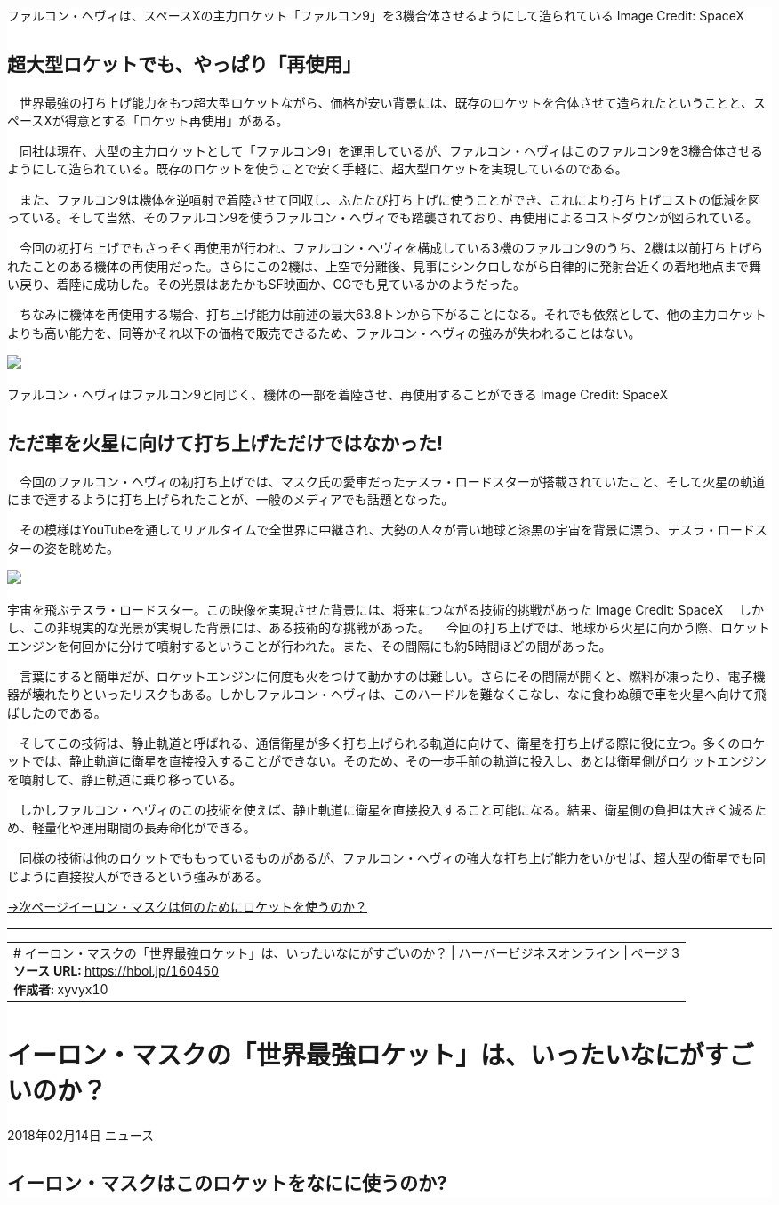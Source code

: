 ファルコン・ヘヴィは、スペースXの主力ロケット「ファルコン9」を3機合体させるようにして造られている Image Credit: SpaceX

## 超大型ロケットでも、やっぱり「再使用」

　世界最強の打ち上げ能力をもつ超大型ロケットながら、価格が安い背景には、既存のロケットを合体させて造られたということと、スペースXが得意とする「ロケット再使用」がある。

　同社は現在、大型の主力ロケットとして「ファルコン9」を運用しているが、ファルコン・ヘヴィはこのファルコン9を3機合体させるようにして造られている。既存のロケットを使うことで安く手軽に、超大型ロケットを実現しているのである。

　また、ファルコン9は機体を逆噴射で着陸させて回収し、ふたたび打ち上げに使うことができ、これにより打ち上げコストの低減を図っている。そして当然、そのファルコン9を使うファルコン・ヘヴィでも踏襲されており、再使用によるコストダウンが図られている。

　今回の初打ち上げでもさっそく再使用が行われ、ファルコン・ヘヴィを構成している3機のファルコン9のうち、2機は以前打ち上げられたことのある機体の再使用だった。さらにこの2機は、上空で分離後、見事にシンクロしながら自律的に発射台近くの着地地点まで舞い戻り、着陸に成功した。その光景はあたかもSF映画か、CGでも見ているかのようだった。

　ちなみに機体を再使用する場合、打ち上げ能力は前述の最大63.8トンから下がることになる。それでも依然として、他の主力ロケットよりも高い能力を、同等かそれ以下の価格で販売できるため、ファルコン・ヘヴィの強みが失われることはない。

[![](../_resources/b0d4b80b5a68ada613f9159929b1f71f.jpg)](https://hbol.jp/?attachment_id=160453)

ファルコン・ヘヴィはファルコン9と同じく、機体の一部を着陸させ、再使用することができる Image Credit: SpaceX

## ただ車を火星に向けて打ち上げただけではなかった!

　今回のファルコン・ヘヴィの初打ち上げでは、マスク氏の愛車だったテスラ・ロードスターが搭載されていたこと、そして火星の軌道にまで達するように打ち上げられたことが、一般のメディアでも話題となった。

　その模様はYouTubeを通してリアルタイムで全世界に中継され、大勢の人々が青い地球と漆黒の宇宙を背景に漂う、テスラ・ロードスターの姿を眺めた。

[![](../_resources/3f06caa6d8bb1f6d6a0df785a33f4f42.jpg)](https://hbol.jp/?attachment_id=160454)

宇宙を飛ぶテスラ・ロードスター。この映像を実現させた背景には、将来につながる技術的挑戦があった Image Credit: SpaceX
　しかし、この非現実的な光景が実現した背景には、ある技術的な挑戦があった。
　今回の打ち上げでは、地球から火星に向かう際、ロケットエンジンを何回かに分けて噴射するということが行われた。また、その間隔にも約5時間ほどの間があった。

　言葉にすると簡単だが、ロケットエンジンに何度も火をつけて動かすのは難しい。さらにその間隔が開くと、燃料が凍ったり、電子機器が壊れたりといったリスクもある。しかしファルコン・ヘヴィは、このハードルを難なくこなし、なに食わぬ顔で車を火星へ向けて飛ばしたのである。

　そしてこの技術は、静止軌道と呼ばれる、通信衛星が多く打ち上げられる軌道に向けて、衛星を打ち上げる際に役に立つ。多くのロケットでは、静止軌道に衛星を直接投入することができない。そのため、その一歩手前の軌道に投入し、あとは衛星側がロケットエンジンを噴射して、静止軌道に乗り移っている。

　しかしファルコン・ヘヴィのこの技術を使えば、静止軌道に衛星を直接投入すること可能になる。結果、衛星側の負担は大きく減るため、軽量化や運用期間の長寿命化ができる。

　同様の技術は他のロケットでももっているものがあるが、ファルコン・ヘヴィの強大な打ち上げ能力をいかせば、超大型の衛星でも同じように直接投入ができるという強みがある。

[→次ページイーロン・マスクは何のためにロケットを使うのか？](https://hbol.jp/160450/2?page=3)

* * *

|     |
| --- |
| # イーロン・マスクの「世界最強ロケット」は、いったいなにがすごいのか？ \| ハーバービジネスオンライン \| ページ 3<br>**ソース URL:**  https://hbol.jp/160450<br>**作成者:** xyvyx10 |

# イーロン・マスクの「世界最強ロケット」は、いったいなにがすごいのか？

 2018年02月14日 ニュース

## イーロン・マスクはこのロケットをなにに使うのか?
